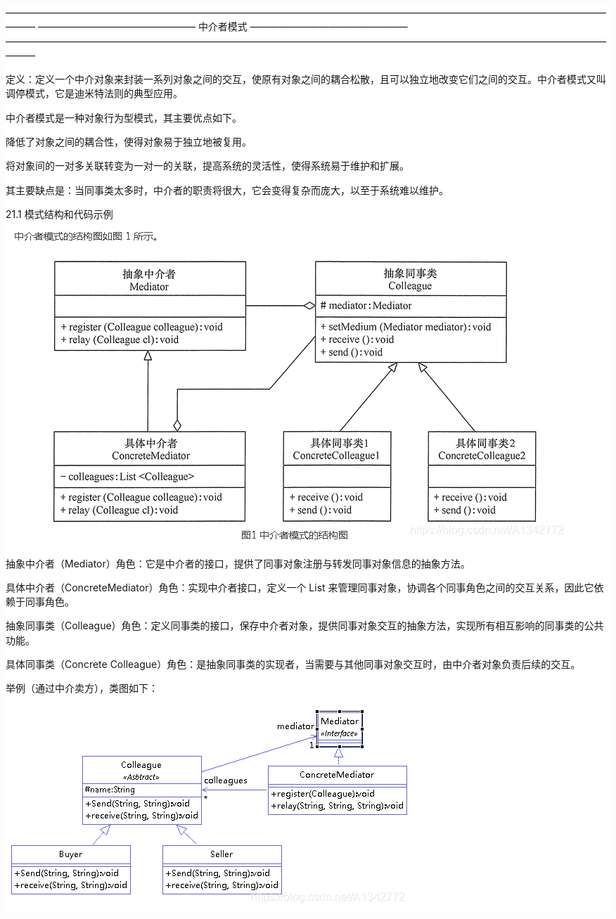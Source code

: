 



————————————————————————————————————————————————————————————————
———————————————— 中介者模式  ————————————————
————————————————————————————————————————————————————————————————

定义：定义一个中介对象来封装一系列对象之间的交互，使原有对象之间的耦合松散，且可以独立地改变它们之间的交互。中介者模式又叫调停模式，它是迪米特法则的典型应用。

中介者模式是一种对象行为型模式，其主要优点如下。

降低了对象之间的耦合性，使得对象易于独立地被复用。

将对象间的一对多关联转变为一对一的关联，提高系统的灵活性，使得系统易于维护和扩展。

其主要缺点是：当同事类太多时，中介者的职责将很大，它会变得复杂而庞大，以至于系统难以维护。

21.1 模式结构和代码示例
![img_39.png](img_39.png)

抽象中介者（Mediator）角色：它是中介者的接口，提供了同事对象注册与转发同事对象信息的抽象方法。

具体中介者（ConcreteMediator）角色：实现中介者接口，定义一个 List 来管理同事对象，协调各个同事角色之间的交互关系，因此它依赖于同事角色。

抽象同事类（Colleague）角色：定义同事类的接口，保存中介者对象，提供同事对象交互的抽象方法，实现所有相互影响的同事类的公共功能。

具体同事类（Concrete Colleague）角色：是抽象同事类的实现者，当需要与其他同事对象交互时，由中介者对象负责后续的交互。

举例（通过中介卖方），类图如下：

![img_40.png](img_40.png)
